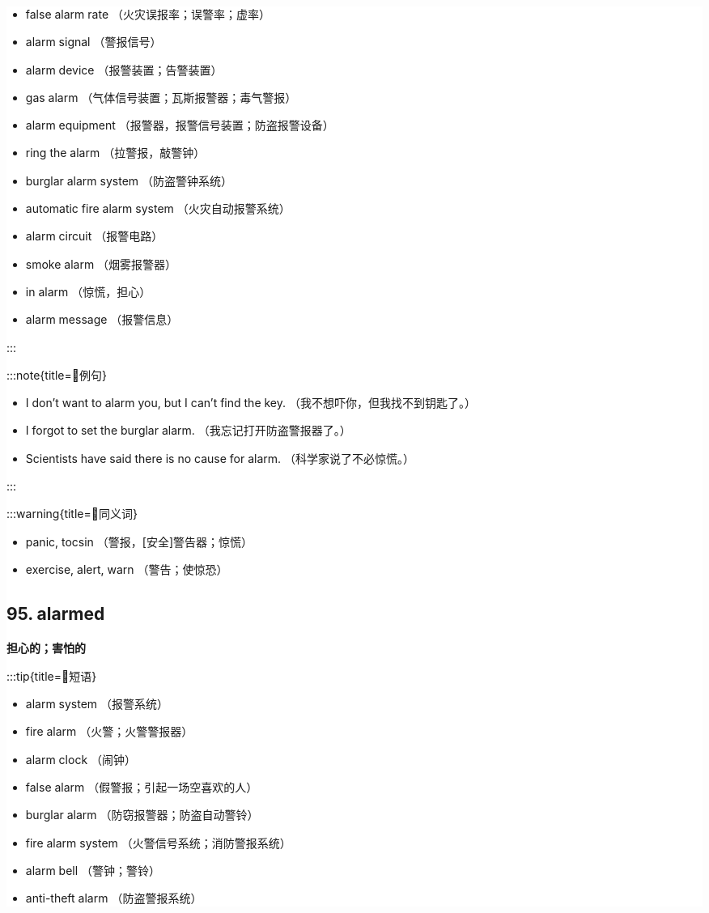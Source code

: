 - false alarm rate （火灾误报率；误警率；虚率）

- alarm signal （警报信号）

- alarm device （报警装置；告警装置）

- gas alarm （气体信号装置；瓦斯报警器；毒气警报）

- alarm equipment （报警器，报警信号装置；防盗报警设备）

- ring the alarm （拉警报，敲警钟）

- burglar alarm system （防盗警钟系统）

- automatic fire alarm system （火灾自动报警系统）

- alarm circuit （报警电路）

- smoke alarm （烟雾报警器）

- in alarm （惊慌，担心）

- alarm message （报警信息）

:::

:::note{title=🎤例句}

- I don’t want to alarm you, but I can’t find the key. （我不想吓你，但我找不到钥匙了。）

- I forgot to set the burglar alarm. （我忘记打开防盗警报器了。）

- Scientists have said there is no cause for alarm. （科学家说了不必惊慌。）

:::

:::warning{title=🤔同义词}

- panic, tocsin （警报，[安全]警告器；惊慌）

- exercise, alert, warn （警告；使惊恐）


## 95. alarmed

**担心的；害怕的**

:::tip{title=🤩短语}

- alarm system （报警系统）

- fire alarm （火警；火警警报器）

- alarm clock （闹钟）

- false alarm （假警报；引起一场空喜欢的人）

- burglar alarm （防窃报警器；防盗自动警铃）

- fire alarm system （火警信号系统；消防警报系统）

- alarm bell （警钟；警铃）

- anti-theft alarm （防盗警报系统）
